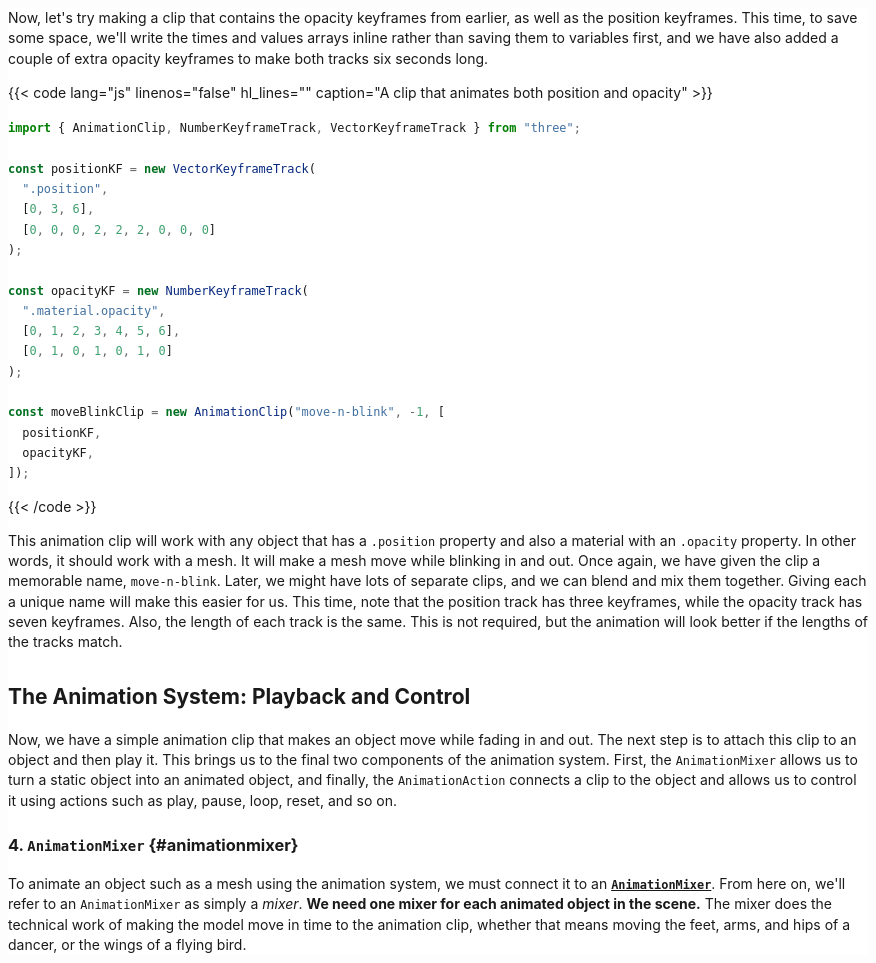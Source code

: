 Now, let's try making a clip that contains the opacity keyframes from earlier, as well as the position keyframes. This time, to save some space, we'll write the times and values arrays inline rather than saving them to variables first, and we have also added a couple of extra opacity keyframes to make both tracks six seconds long.

{{< code lang="js" linenos="false" hl_lines="" caption="A clip that animates both position and opacity" >}}

```js
import { AnimationClip, NumberKeyframeTrack, VectorKeyframeTrack } from "three";

const positionKF = new VectorKeyframeTrack(
  ".position",
  [0, 3, 6],
  [0, 0, 0, 2, 2, 2, 0, 0, 0]
);

const opacityKF = new NumberKeyframeTrack(
  ".material.opacity",
  [0, 1, 2, 3, 4, 5, 6],
  [0, 1, 0, 1, 0, 1, 0]
);

const moveBlinkClip = new AnimationClip("move-n-blink", -1, [
  positionKF,
  opacityKF,
]);
```

{{< /code >}}

This animation clip will work with any object that has a `.position` property and also a material with an `.opacity` property. In other words, it should work with a mesh. It will make a mesh move while blinking in and out. Once again, we have given the clip a memorable name, `move-n-blink`. Later, we might have lots of separate clips, and we can blend and mix them together. Giving each a unique name will make this easier for us. This time, note that the position track has three keyframes, while the opacity track has seven keyframes. Also, the length of each track is the same. This is not required, but the animation will look better if the lengths of the tracks match.

## The Animation System: Playback and Control

Now, we have a simple animation clip that makes an object move while fading in and out. The next step is to attach this clip to an object and then play it. This brings us to the final two components of the animation system. First, the `AnimationMixer` allows us to turn a static object into an animated object, and finally, the `AnimationAction` connects a clip to the object and allows us to control it using actions such as play, pause, loop, reset, and so on.

### 4. `AnimationMixer` {#animationmixer}

To animate an object such as a mesh using the animation system, we must connect it to an [**`AnimationMixer`**](https://threejs.org/docs/#api/en/animation/AnimationMixer). From here on, we'll refer to an `AnimationMixer` as simply a _mixer_. **We need one mixer for each animated object in the scene.** The mixer does the technical work of making the model move in time to the animation clip, whether that means moving the feet, arms, and hips of a dancer, or the wings of a flying bird.
